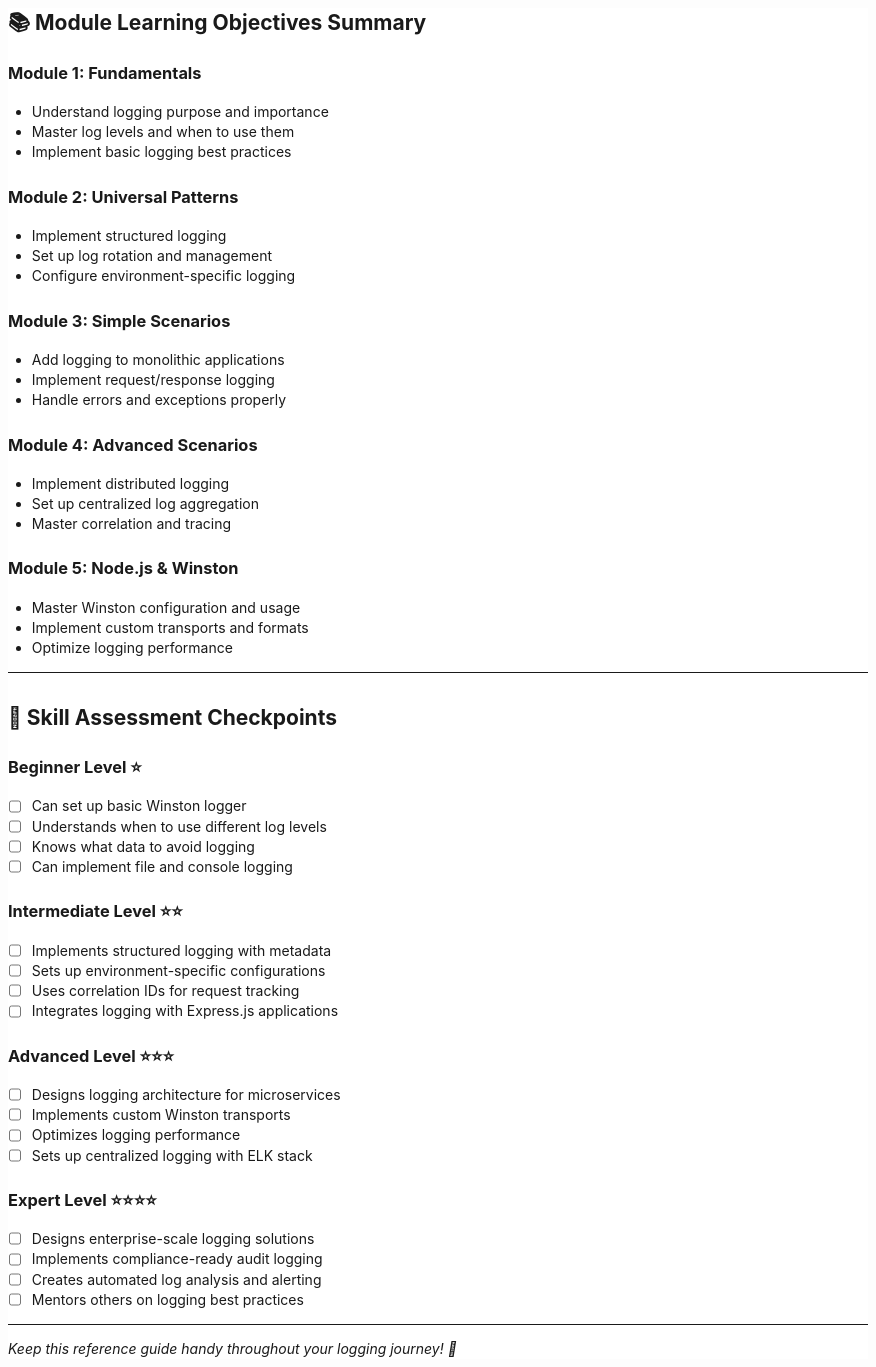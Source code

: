 
## 📚 Module Learning Objectives Summary

### **Module 1: Fundamentals**
- Understand logging purpose and importance
- Master log levels and when to use them
- Implement basic logging best practices

### **Module 2: Universal Patterns**
- Implement structured logging
- Set up log rotation and management
- Configure environment-specific logging

### **Module 3: Simple Scenarios**
- Add logging to monolithic applications
- Implement request/response logging
- Handle errors and exceptions properly

### **Module 4: Advanced Scenarios**
- Implement distributed logging
- Set up centralized log aggregation
- Master correlation and tracing

### **Module 5: Node.js & Winston**
- Master Winston configuration and usage
- Implement custom transports and formats
- Optimize logging performance

---

## 🎯 Skill Assessment Checkpoints

### **Beginner Level ⭐**
- [ ] Can set up basic Winston logger
- [ ] Understands when to use different log levels
- [ ] Knows what data to avoid logging
- [ ] Can implement file and console logging

### **Intermediate Level ⭐⭐**
- [ ] Implements structured logging with metadata
- [ ] Sets up environment-specific configurations
- [ ] Uses correlation IDs for request tracking
- [ ] Integrates logging with Express.js applications

### **Advanced Level ⭐⭐⭐**
- [ ] Designs logging architecture for microservices
- [ ] Implements custom Winston transports
- [ ] Optimizes logging performance
- [ ] Sets up centralized logging with ELK stack

### **Expert Level ⭐⭐⭐⭐**
- [ ] Designs enterprise-scale logging solutions
- [ ] Implements compliance-ready audit logging
- [ ] Creates automated log analysis and alerting
- [ ] Mentors others on logging best practices

---

*Keep this reference guide handy throughout your logging journey! 🚀*
